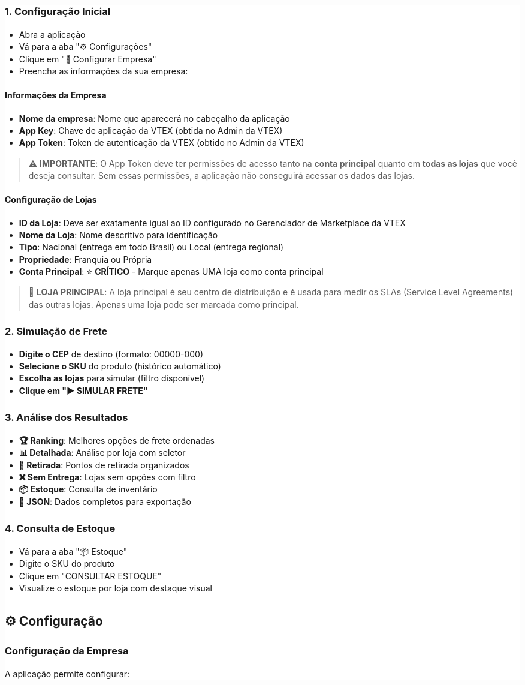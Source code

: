### 1. **Configuração Inicial**
- Abra a aplicação
- Vá para a aba "⚙️ Configurações"
- Clique em "🔧 Configurar Empresa"
- Preencha as informações da sua empresa:

#### **Informações da Empresa**
- **Nome da empresa**: Nome que aparecerá no cabeçalho da aplicação
- **App Key**: Chave de aplicação da VTEX (obtida no Admin da VTEX)
- **App Token**: Token de autenticação da VTEX (obtido no Admin da VTEX)

> ⚠️ **IMPORTANTE**: O App Token deve ter permissões de acesso tanto na **conta principal** quanto em **todas as lojas** que você deseja consultar. Sem essas permissões, a aplicação não conseguirá acessar os dados das lojas.

#### **Configuração de Lojas**
- **ID da Loja**: Deve ser exatamente igual ao ID configurado no Gerenciador de Marketplace da VTEX
- **Nome da Loja**: Nome descritivo para identificação
- **Tipo**: Nacional (entrega em todo Brasil) ou Local (entrega regional)
- **Propriedade**: Franquia ou Própria
- **Conta Principal**: ⭐ **CRÍTICO** - Marque apenas UMA loja como conta principal

> 🎯 **LOJA PRINCIPAL**: A loja principal é seu centro de distribuição e é usada para medir os SLAs (Service Level Agreements) das outras lojas. Apenas uma loja pode ser marcada como principal.

### 2. **Simulação de Frete**
- **Digite o CEP** de destino (formato: 00000-000)
- **Selecione o SKU** do produto (histórico automático)
- **Escolha as lojas** para simular (filtro disponível)
- **Clique em "▶ SIMULAR FRETE"**

### 3. **Análise dos Resultados**
- **🏆 Ranking**: Melhores opções de frete ordenadas
- **📊 Detalhada**: Análise por loja com seletor
- **📍 Retirada**: Pontos de retirada organizados
- **❌ Sem Entrega**: Lojas sem opções com filtro
- **📦 Estoque**: Consulta de inventário
- **📄 JSON**: Dados completos para exportação

### 4. **Consulta de Estoque**
- Vá para a aba "📦 Estoque"
- Digite o SKU do produto
- Clique em "CONSULTAR ESTOQUE"
- Visualize o estoque por loja com destaque visual

## ⚙️ Configuração

### Configuração da Empresa

A aplicação permite configurar:
